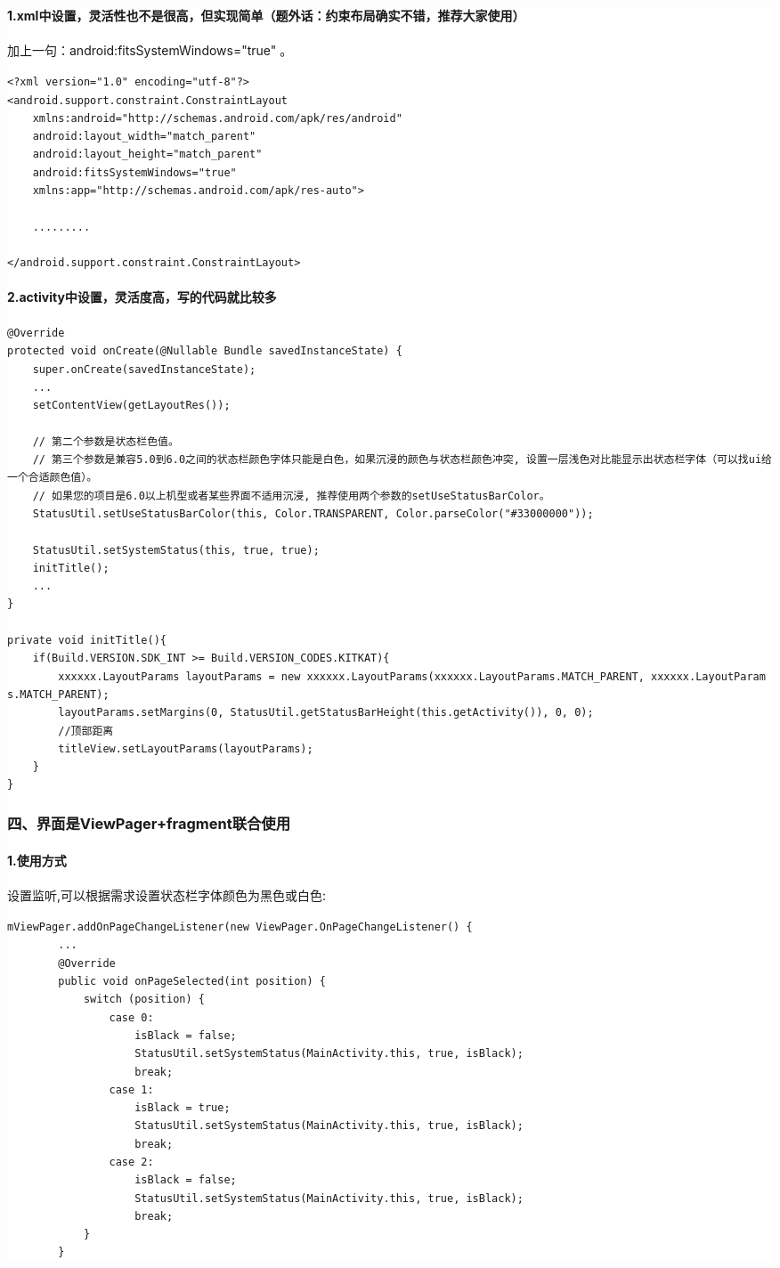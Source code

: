 #### 1.xml中设置，灵活性也不是很高，但实现简单（题外话：约束布局确实不错，推荐大家使用）  
加上一句：android:fitsSystemWindows="true" 。

	<?xml version="1.0" encoding="utf-8"?>
    <android.support.constraint.ConstraintLayout
        xmlns:android="http://schemas.android.com/apk/res/android"
        android:layout_width="match_parent"
        android:layout_height="match_parent"
        android:fitsSystemWindows="true"
        xmlns:app="http://schemas.android.com/apk/res-auto">

        .........
    
    </android.support.constraint.ConstraintLayout>

#### 2.activity中设置，灵活度高，写的代码就比较多 ####

	@Override
	protected void onCreate(@Nullable Bundle savedInstanceState) {
	    super.onCreate(savedInstanceState);
		...
	    setContentView(getLayoutRes());

		// 第二个参数是状态栏色值。
    	// 第三个参数是兼容5.0到6.0之间的状态栏颜色字体只能是白色，如果沉浸的颜色与状态栏颜色冲突, 设置一层浅色对比能显示出状态栏字体（可以找ui给一个合适颜色值）。
		// 如果您的项目是6.0以上机型或者某些界面不适用沉浸, 推荐使用两个参数的setUseStatusBarColor。
		StatusUtil.setUseStatusBarColor(this, Color.TRANSPARENT, Color.parseColor("#33000000"));

		StatusUtil.setSystemStatus(this, true, true);
		initTitle();
		...
	}

	private void initTitle(){
		if(Build.VERSION.SDK_INT >= Build.VERSION_CODES.KITKAT){
			xxxxxx.LayoutParams layoutParams = new xxxxxx.LayoutParams(xxxxxx.LayoutParams.MATCH_PARENT, xxxxxx.LayoutParams.MATCH_PARENT);
	        layoutParams.setMargins(0, StatusUtil.getStatusBarHeight(this.getActivity()), 0, 0);
			//顶部距离
	        titleView.setLayoutParams(layoutParams);	
		}
	}

### 四、界面是ViewPager+fragment联合使用 ###
#### 1.使用方式 ####

设置监听,可以根据需求设置状态栏字体颜色为黑色或白色:
	
	mViewPager.addOnPageChangeListener(new ViewPager.OnPageChangeListener() {
            ...
            @Override
            public void onPageSelected(int position) {
                switch (position) {
                    case 0:
                        isBlack = false;
                        StatusUtil.setSystemStatus(MainActivity.this, true, isBlack);
                        break;
                    case 1:
                        isBlack = true;
                        StatusUtil.setSystemStatus(MainActivity.this, true, isBlack);
                        break;
                    case 2:
                        isBlack = false;
                        StatusUtil.setSystemStatus(MainActivity.this, true, isBlack);
                        break;
                }
            }